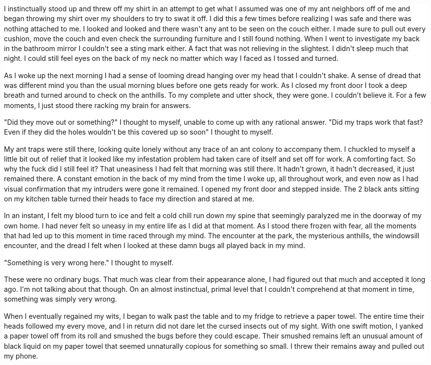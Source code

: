 
  
I instinctually stood up and threw off my shirt in an attempt to get what I assumed was one of my ant neighbors off of me and began throwing my shirt over my shoulders to try to swat it off. I did this a few times before realizing I was safe and there was nothing attached to me. I looked and looked and there wasn't any ant to be seen on the couch either. I made sure to pull out every cushion, move the couch and even check the surrounding furniture and I still found nothing. When I went to investigate my back in the bathroom mirror I couldn't see a sting mark either. A fact that was not relieving in the slightest. I didn't sleep much that night. I could still feel eyes on the back of my neck no matter which way I faced as I tossed and turned.
  

As I woke up the next morning I had a sense of looming dread hanging over my head that I couldn't shake. A sense of dread that was different mind you than the usual morning blues before one gets ready for work. As I closed my front door I took a deep breath and turned around to check on the anthills. To my complete and utter shock, they were gone. I couldn't believe it. For a few moments, I just stood there racking my brain for answers.
  

  
"Did they move out or something?" I thought to myself, unable to come up with any rational answer. "Did my traps work that fast? Even if they did the holes wouldn't be this covered up so soon" I thought to myself.
  

  
My ant traps were still there, looking quite lonely without any trace of an ant colony to accompany them. I chuckled to myself a little bit out of relief that it looked like my infestation problem had taken care of itself and set off for work.
 A comforting fact. So why the fuck did I still feel it? That uneasiness I had felt that morning was still there. It hadn't grown, it hadn't decreased, it just remained there. A constant emotion in the back of my mind from the time I woke up, all throughout work, and even now as I had visual confirmation that my intruders were gone it remained. I opened my front door and stepped inside. The 2 black ants sitting on my kitchen table turned their heads to face my direction and stared at me.
  

In an instant, I felt my blood turn to ice and felt a cold chill run down my spine that seemingly paralyzed me in the doorway of my own home. I had never felt so uneasy in my entire life as I did at that moment. As I stood there frozen with fear, all the moments that had led up to this moment in time raced through my mind. The encounter at the park, the mysterious anthills, the windowsill encounter, and the dread I felt when I looked at these damn bugs all played back in my mind.
  

  
"Something is very wrong here." I thought to myself.
  

  
These were no ordinary bugs. That much was clear from their appearance alone, I had figured out that much and accepted it long ago. I'm not talking about that though. On an almost instinctual, primal level that I couldn't comprehend at that moment in time, something was simply very wrong.
  

When I eventually regained my wits, I began to walk past the table and to my fridge to retrieve a paper towel. The entire time their heads followed my every move, and I in return did not dare let the cursed insects out of my sight. With one swift motion, I yanked a paper towel off from its roll and smushed the bugs before they could escape. Their smushed remains left an unusual amount of black liquid on my paper towel that seemed unnaturally copious for something so small. I threw their remains away and pulled out my phone.
  
